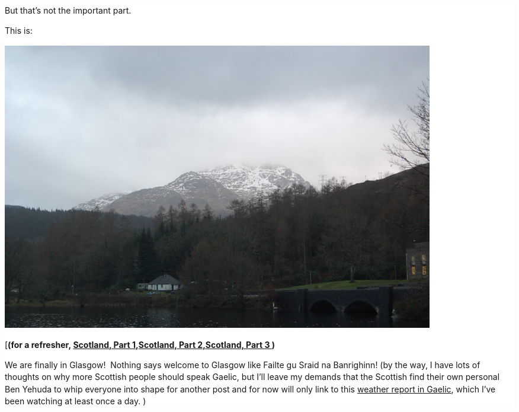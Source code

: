 But that&#8217;s not the important part.

This is:

[<img class="aligncenter" title="DSC_0748" src="https://raw.githubusercontent.com/vkblog/vkblog.github.io/master/public/img/2012/01/DSC_0748-1024x680.jpg" alt="" width="717" height="476" />](https://raw.githubusercontent.com/vkblog/vkblog.github.io/master/public/img/2012/01/DSC_0748.jpg)

[**(for a refresher, <a href="https://vkblog.github.io/2011/12/28/scotland-the-brave-and-also-rainy-edinburgh/" target="_blank">Scotland, Part 1</a>,<a href="https://vkblog.github.io/2012/01/05/scotland-the-brave-but-still-incredibly-rainy-the-lochs-and-stirling-castle/" target="_blank">Scotland, Part 2,</a><a href="https://vkblog.github.io/2012/01/10/scotland-the-brave-its-about-to-get-a-little-anti-semitic-up-in-edinburgh-also-rainy/" target="_blank">Scotland, Part 3 </a>)**

We are finally in Glasgow!  Nothing says welcome to Glasgow like Failte gu Sraid na Banrighinn! (by the way, I have lots of thoughts on why more Scottish people should speak Gaelic, but I&#8217;ll leave my demands that the Scottish find their own personal Ben Yehuda to whip everyone into shape for another post and for now will only link to this <a href="http://www.youtube.com/watch?v=Lktt_DlpsJA" target="_blank">weather report in Gaelic</a>, which I&#8217;ve been watching at least once a day. )

<p style="text-align: center;">
